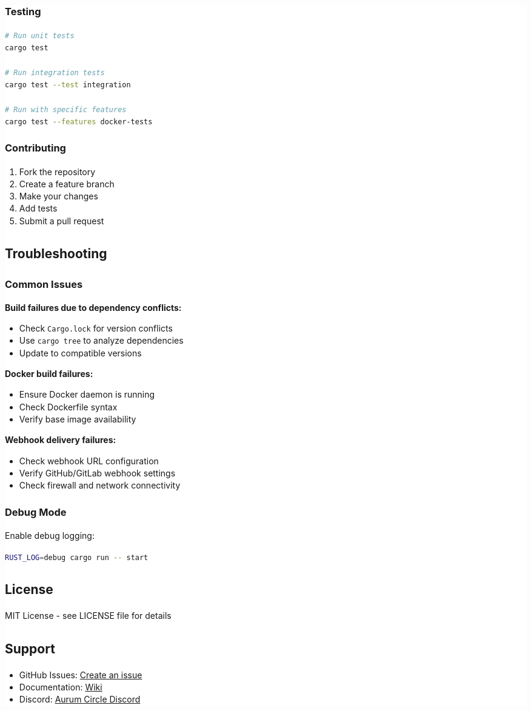 ### Testing

```bash
# Run unit tests
cargo test

# Run integration tests
cargo test --test integration

# Run with specific features
cargo test --features docker-tests
```

### Contributing

1. Fork the repository
2. Create a feature branch
3. Make your changes
4. Add tests
5. Submit a pull request

## Troubleshooting

### Common Issues

**Build failures due to dependency conflicts:**

- Check `Cargo.lock` for version conflicts
- Use `cargo tree` to analyze dependencies
- Update to compatible versions

**Docker build failures:**

- Ensure Docker daemon is running
- Check Dockerfile syntax
- Verify base image availability

**Webhook delivery failures:**

- Check webhook URL configuration
- Verify GitHub/GitLab webhook settings
- Check firewall and network connectivity

### Debug Mode

Enable debug logging:

```bash
RUST_LOG=debug cargo run -- start
```

## License

MIT License - see LICENSE file for details

## Support

- GitHub Issues: [Create an issue](https://github.com/aurum-circle/build-monitor/issues)
- Documentation: [Wiki](https://github.com/aurum-circle/build-monitor/wiki)
- Discord: [Aurum Circle Discord](https://discord.gg/aurum-circle)
